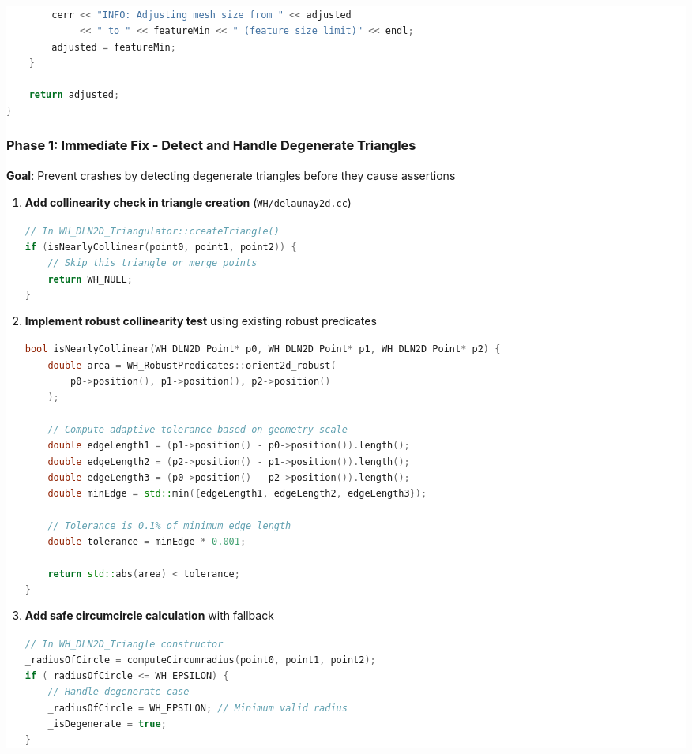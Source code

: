    ```cpp
           cerr << "INFO: Adjusting mesh size from " << adjusted
                << " to " << featureMin << " (feature size limit)" << endl;
           adjusted = featureMin;
       }
       
       return adjusted;
   }
   ```

### Phase 1: Immediate Fix - Detect and Handle Degenerate Triangles
**Goal**: Prevent crashes by detecting degenerate triangles before they cause assertions

1. **Add collinearity check in triangle creation** (`WH/delaunay2d.cc`)
   ```cpp
   // In WH_DLN2D_Triangulator::createTriangle()
   if (isNearlyCollinear(point0, point1, point2)) {
       // Skip this triangle or merge points
       return WH_NULL;
   }
   ```

2. **Implement robust collinearity test** using existing robust predicates
   ```cpp
   bool isNearlyCollinear(WH_DLN2D_Point* p0, WH_DLN2D_Point* p1, WH_DLN2D_Point* p2) {
       double area = WH_RobustPredicates::orient2d_robust(
           p0->position(), p1->position(), p2->position()
       );
       
       // Compute adaptive tolerance based on geometry scale
       double edgeLength1 = (p1->position() - p0->position()).length();
       double edgeLength2 = (p2->position() - p1->position()).length();
       double edgeLength3 = (p0->position() - p2->position()).length();
       double minEdge = std::min({edgeLength1, edgeLength2, edgeLength3});
       
       // Tolerance is 0.1% of minimum edge length
       double tolerance = minEdge * 0.001;
       
       return std::abs(area) < tolerance;
   }
   ```

3. **Add safe circumcircle calculation** with fallback
   ```cpp
   // In WH_DLN2D_Triangle constructor
   _radiusOfCircle = computeCircumradius(point0, point1, point2);
   if (_radiusOfCircle <= WH_EPSILON) {
       // Handle degenerate case
       _radiusOfCircle = WH_EPSILON; // Minimum valid radius
       _isDegenerate = true;
   }
   ```
